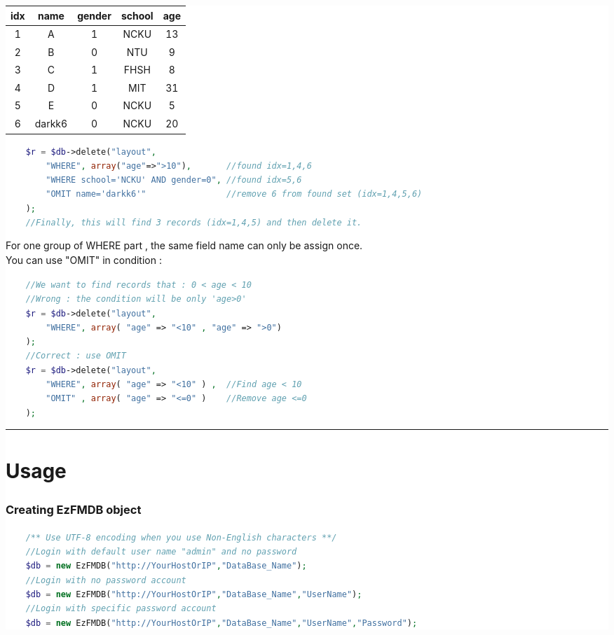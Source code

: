 | idx |name  |gender|school|age|  
|:---:|:----:|:----:|:----:|:-:|  
|1    |A     |1     |NCKU  |13 |  
|2    |B     |0     |NTU   |9  |  
|3    |C     |1     |FHSH  |8  |  
|4    |D     |1     |MIT   |31 |  
|5    |E     |0     |NCKU  |5  |  
|6    |darkk6|0     |NCKU  |20 |  
  
```php
	$r = $db->delete("layout",
		"WHERE", array("age"=>">10"),		//found idx=1,4,6
		"WHERE school='NCKU' AND gender=0", //found idx=5,6
		"OMIT name='darkk6'"				//remove 6 from found set (idx=1,4,5,6)
	);
	//Finally, this will find 3 records (idx=1,4,5) and then delete it.
```
  
For one group of WHERE part , the same field name can only be assign once.  
You can use "OMIT" in condition :
```php
	//We want to find records that : 0 < age < 10
	//Wrong : the condition will be only 'age>0'
	$r = $db->delete("layout",
		"WHERE", array( "age" => "<10" , "age" => ">0")
	);
	//Correct : use OMIT
	$r = $db->delete("layout",
		"WHERE", array( "age" => "<10" ) ,	//Find age < 10
		"OMIT" , array( "age" => "<=0" )	//Remove age <=0
	);
```
  
---

# Usage

### Creating EzFMDB object
```php
	/** Use UTF-8 encoding when you use Non-English characters **/
	//Login with default user name "admin" and no password
	$db = new EzFMDB("http://YourHostOrIP","DataBase_Name");
	//Login with no password account
	$db = new EzFMDB("http://YourHostOrIP","DataBase_Name","UserName");
	//Login with specific password account
	$db = new EzFMDB("http://YourHostOrIP","DataBase_Name","UserName","Password");
```
